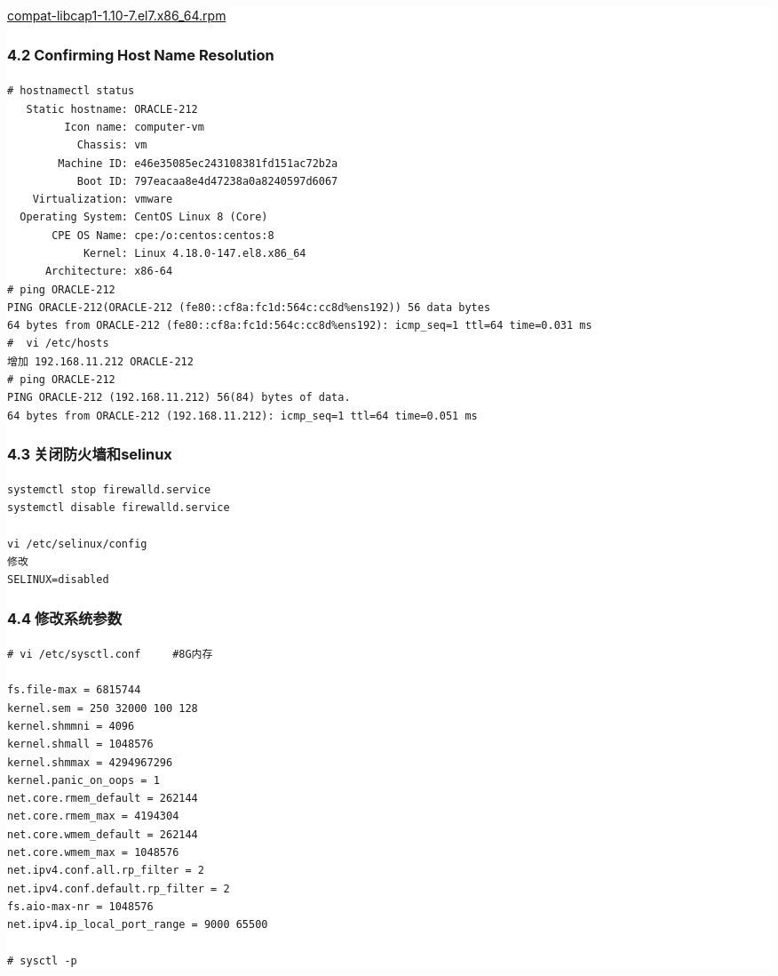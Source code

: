 [compat-libcap1-1.10-7.el7.x86_64.rpm](https://github.com/Shimenrock/shimenrock.github.io/blob/master/assets/down/compat-libcap1-1.10-7.el7.x86_64.rpm?raw=true)



### 4.2 Confirming Host Name Resolution

```
# hostnamectl status
   Static hostname: ORACLE-212
         Icon name: computer-vm
           Chassis: vm
        Machine ID: e46e35085ec243108381fd151ac72b2a
           Boot ID: 797eacaa8e4d47238a0a8240597d6067
    Virtualization: vmware
  Operating System: CentOS Linux 8 (Core)
       CPE OS Name: cpe:/o:centos:centos:8
            Kernel: Linux 4.18.0-147.el8.x86_64
      Architecture: x86-64
# ping ORACLE-212
PING ORACLE-212(ORACLE-212 (fe80::cf8a:fc1d:564c:cc8d%ens192)) 56 data bytes
64 bytes from ORACLE-212 (fe80::cf8a:fc1d:564c:cc8d%ens192): icmp_seq=1 ttl=64 time=0.031 ms
#  vi /etc/hosts
增加 192.168.11.212 ORACLE-212
# ping ORACLE-212
PING ORACLE-212 (192.168.11.212) 56(84) bytes of data.
64 bytes from ORACLE-212 (192.168.11.212): icmp_seq=1 ttl=64 time=0.051 ms
```

### 4.3 关闭防火墙和selinux

```
systemctl stop firewalld.service
systemctl disable firewalld.service

vi /etc/selinux/config
修改
SELINUX=disabled
```

### 4.4 修改系统参数

```
# vi /etc/sysctl.conf     #8G内存

fs.file-max = 6815744
kernel.sem = 250 32000 100 128
kernel.shmmni = 4096
kernel.shmall = 1048576
kernel.shmmax = 4294967296
kernel.panic_on_oops = 1
net.core.rmem_default = 262144
net.core.rmem_max = 4194304
net.core.wmem_default = 262144
net.core.wmem_max = 1048576
net.ipv4.conf.all.rp_filter = 2
net.ipv4.conf.default.rp_filter = 2
fs.aio-max-nr = 1048576
net.ipv4.ip_local_port_range = 9000 65500

# sysctl -p
```
